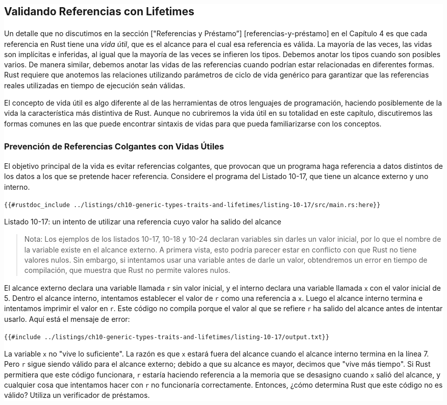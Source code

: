 ## Validando Referencias con Lifetimes

Un detalle que no discutimos en la sección ["Referencias y
Préstamo”] [referencias-y-préstamo]  en el Capítulo 4 es
que cada referencia en Rust tiene una *vida útil*, que es el alcance para el cual
esa referencia es válida. La mayoría de las veces, las vidas son implícitas e
inferidas, al igual que la mayoría de las veces se infieren los tipos. Debemos anotar
los tipos cuando son posibles varios. De manera similar, debemos anotar las
vidas de las referencias cuando podrían estar relacionadas en diferentes
formas. Rust requiere que anotemos las relaciones utilizando parámetros de ciclo de vida genérico
para garantizar que las referencias reales utilizadas en tiempo de ejecución seán
válidas.

El concepto de vida útil es algo diferente al de las herramientas de otros lenguajes de programación,
haciendo posiblemente de la vida la característica más distintiva de Rust. Aunque
no cubriremos la vida útil en su totalidad en este capítulo, discutiremos las
formas comunes en las que puede encontrar sintaxis de vidas para que pueda familiarizarse con
los conceptos.

### Prevención de Referencias Colgantes con Vidas Útiles

El objetivo principal de la vida es evitar referencias colgantes, que provocan que
un programa haga referencia a datos distintos de los datos a los que se pretende hacer referencia.
Considere el programa del Listado 10-17, que tiene un alcance externo y uno interno.

```rust,ignore,does_not_compile
{{#rustdoc_include ../listings/ch10-generic-types-traits-and-lifetimes/listing-10-17/src/main.rs:here}}
```

<span class="caption">Listado 10-17: un intento de utilizar una referencia cuyo valor
ha salido del alcance</span>

> Nota: Los ejemplos de los listados 10-17, 10-18 y 10-24 declaran variables
> sin darles un valor inicial, por lo que el nombre de la variable existe en el
> alcance externo. A primera vista, esto podría parecer estar en conflicto con que Rust
> no tiene valores nulos. Sin embargo, si intentamos usar una variable antes de darle
> un valor, obtendremos un error en tiempo de compilación, que muestra que Rust
> no permite valores nulos.

El alcance externo declara una variable llamada `r` sin valor inicial, y el
interno declara una variable llamada `x` con el valor inicial de 5. Dentro
el alcance interno, intentamos establecer el valor de `r` como una referencia a `x`. Luego
el alcance interno termina e intentamos imprimir el valor en `r`. Este código no
compila porque el valor al que se refiere `r` ha salido del alcance antes de
intentar usarlo. Aquí está el mensaje de error:

```console
{{#include ../listings/ch10-generic-types-traits-and-lifetimes/listing-10-17/output.txt}}
```

La variable `x` no "vive lo suficiente". La razón es que `x` estará fuera
del alcance cuando el alcance interno termina en la línea 7. Pero `r` sigue siendo válido para el
alcance externo; debido a que su alcance es mayor, decimos que "vive más tiempo". Si
Rust permitiera que este código funcionara, `r` estaría haciendo referencia a la memoria que se
desasigno cuando `x` salió del alcance, y cualquier cosa que intentamos hacer con `r`
no funcionaría correctamente. Entonces, ¿cómo determina Rust que este código no es válido?
Utiliza un verificador de préstamos.


[referencia]: ../reference/index.html